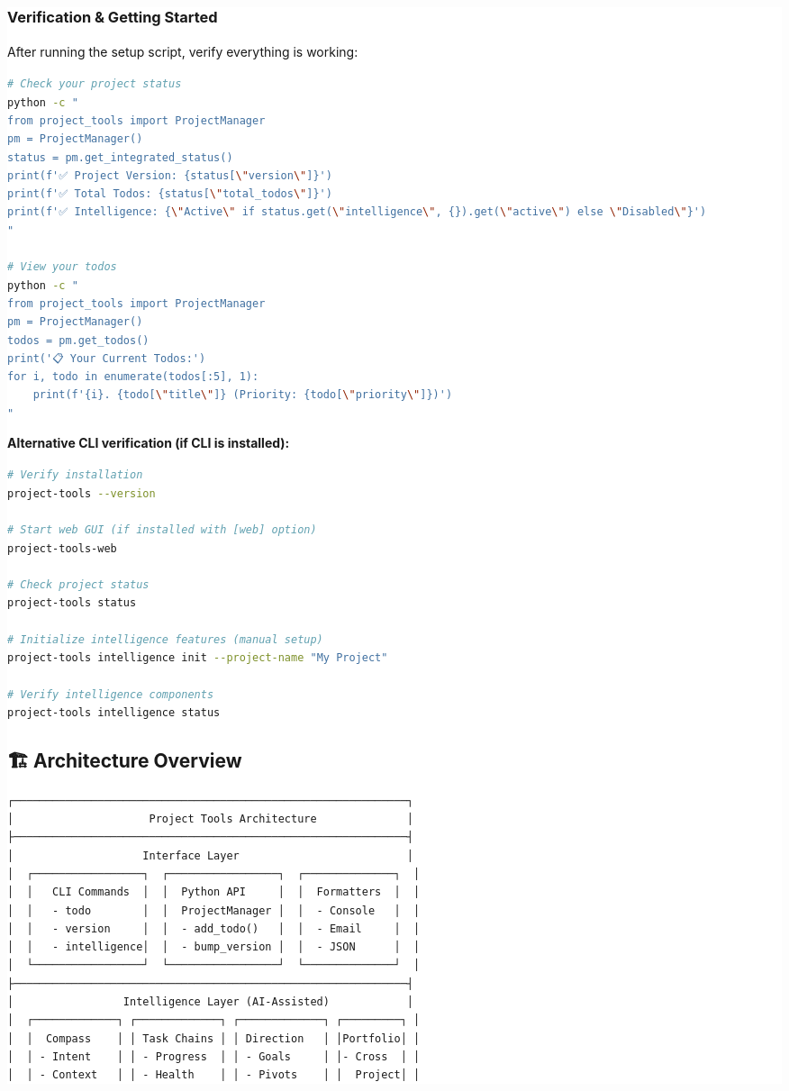 ### Verification & Getting Started

After running the setup script, verify everything is working:

```bash
# Check your project status
python -c "
from project_tools import ProjectManager
pm = ProjectManager()
status = pm.get_integrated_status()
print(f'✅ Project Version: {status[\"version\"]}')
print(f'✅ Total Todos: {status[\"total_todos\"]}')
print(f'✅ Intelligence: {\"Active\" if status.get(\"intelligence\", {}).get(\"active\") else \"Disabled\"}')
"

# View your todos
python -c "
from project_tools import ProjectManager
pm = ProjectManager()
todos = pm.get_todos()
print('📋 Your Current Todos:')
for i, todo in enumerate(todos[:5], 1):
    print(f'{i}. {todo[\"title\"]} (Priority: {todo[\"priority\"]})')
"
```

**Alternative CLI verification (if CLI is installed):**

```bash
# Verify installation
project-tools --version

# Start web GUI (if installed with [web] option)
project-tools-web

# Check project status
project-tools status

# Initialize intelligence features (manual setup)
project-tools intelligence init --project-name "My Project"

# Verify intelligence components
project-tools intelligence status
```

## 🏗️ Architecture Overview

```
┌─────────────────────────────────────────────────────────────┐
│                     Project Tools Architecture              │
├─────────────────────────────────────────────────────────────┤
│                    Interface Layer                          │
│  ┌─────────────────┐  ┌─────────────────┐  ┌──────────────┐  │
│  │   CLI Commands  │  │  Python API     │  │  Formatters  │  │
│  │   - todo        │  │  ProjectManager │  │  - Console   │  │
│  │   - version     │  │  - add_todo()   │  │  - Email     │  │
│  │   - intelligence│  │  - bump_version │  │  - JSON      │  │
│  └─────────────────┘  └─────────────────┘  └──────────────┘  │
├─────────────────────────────────────────────────────────────┤
│                 Intelligence Layer (AI-Assisted)            │
│  ┌─────────────┐ ┌─────────────┐ ┌─────────────┐ ┌─────────┐ │
│  │  Compass    │ │ Task Chains │ │ Direction   │ │Portfolio│ │
│  │ - Intent    │ │ - Progress  │ │ - Goals     │ │- Cross  │ │
│  │ - Context   │ │ - Health    │ │ - Pivots    │ │  Project│ │
```